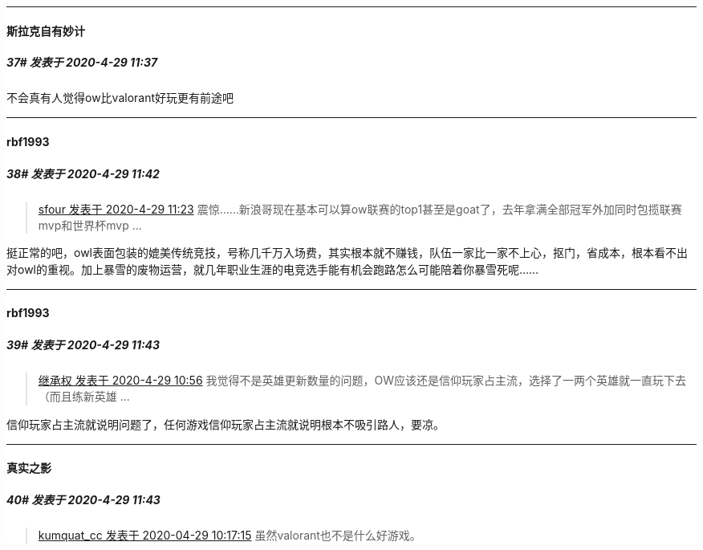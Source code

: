 

-----

####  斯拉克自有妙计  
##### 37#       发表于 2020-4-29 11:37




不会真有人觉得ow比valorant好玩更有前途吧







-----

####  rbf1993  
##### 38#       发表于 2020-4-29 11:42



<blockquote><a href="httphttps://bbs.saraba1st.com/2b/forum.php?mod=redirect&amp;goto=findpost&amp;pid=47244377&amp;ptid=1930891" target="_blank">sfour 发表于 2020-4-29 11:23</a>
震惊……新浪哥现在基本可以算ow联赛的top1甚至是goat了，去年拿满全部冠军外加同时包揽联赛mvp和世界杯mvp ...</blockquote>
挺正常的吧，owl表面包装的媲美传统竞技，号称几千万入场费，其实根本就不赚钱，队伍一家比一家不上心，抠门，省成本，根本看不出对owl的重视。加上暴雪的废物运营，就几年职业生涯的电竞选手能有机会跑路怎么可能陪着你暴雪死呢……







-----

####  rbf1993  
##### 39#       发表于 2020-4-29 11:43



<blockquote><a href="httphttps://bbs.saraba1st.com/2b/forum.php?mod=redirect&amp;goto=findpost&amp;pid=47243941&amp;ptid=1930891" target="_blank">继承权 发表于 2020-4-29 10:56</a>
我觉得不是英雄更新数量的问题，OW应该还是信仰玩家占主流，选择了一两个英雄就一直玩下去（而且练新英雄 ...</blockquote>
信仰玩家占主流就说明问题了，任何游戏信仰玩家占主流就说明根本不吸引路人，要凉。







-----

####  真实之影  
##### 40#       发表于 2020-4-29 11:43



<blockquote><a href="httphttps://bbs.saraba1st.com/2b/forum.php?mod=redirect&amp;goto=findpost&amp;pid=47243438&amp;ptid=1930891" target="_blank">kumquat_cc 发表于 2020-04-29 10:17:15</a>
虽然valorant也不是什么好游戏。
